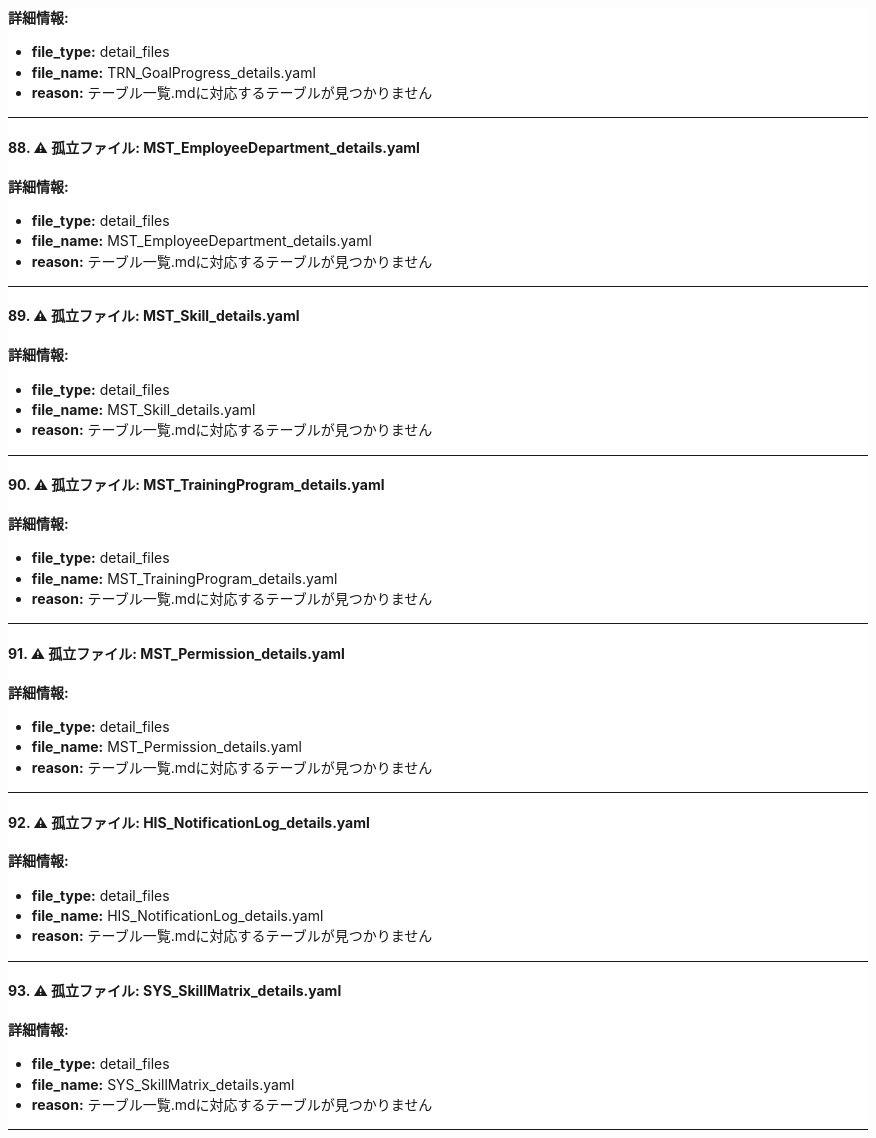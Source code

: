 **詳細情報:**
- **file_type:** detail_files
- **file_name:** TRN_GoalProgress_details.yaml
- **reason:** テーブル一覧.mdに対応するテーブルが見つかりません

---

#### 88. ⚠️ 孤立ファイル: MST_EmployeeDepartment_details.yaml

**詳細情報:**
- **file_type:** detail_files
- **file_name:** MST_EmployeeDepartment_details.yaml
- **reason:** テーブル一覧.mdに対応するテーブルが見つかりません

---

#### 89. ⚠️ 孤立ファイル: MST_Skill_details.yaml

**詳細情報:**
- **file_type:** detail_files
- **file_name:** MST_Skill_details.yaml
- **reason:** テーブル一覧.mdに対応するテーブルが見つかりません

---

#### 90. ⚠️ 孤立ファイル: MST_TrainingProgram_details.yaml

**詳細情報:**
- **file_type:** detail_files
- **file_name:** MST_TrainingProgram_details.yaml
- **reason:** テーブル一覧.mdに対応するテーブルが見つかりません

---

#### 91. ⚠️ 孤立ファイル: MST_Permission_details.yaml

**詳細情報:**
- **file_type:** detail_files
- **file_name:** MST_Permission_details.yaml
- **reason:** テーブル一覧.mdに対応するテーブルが見つかりません

---

#### 92. ⚠️ 孤立ファイル: HIS_NotificationLog_details.yaml

**詳細情報:**
- **file_type:** detail_files
- **file_name:** HIS_NotificationLog_details.yaml
- **reason:** テーブル一覧.mdに対応するテーブルが見つかりません

---

#### 93. ⚠️ 孤立ファイル: SYS_SkillMatrix_details.yaml

**詳細情報:**
- **file_type:** detail_files
- **file_name:** SYS_SkillMatrix_details.yaml
- **reason:** テーブル一覧.mdに対応するテーブルが見つかりません

---